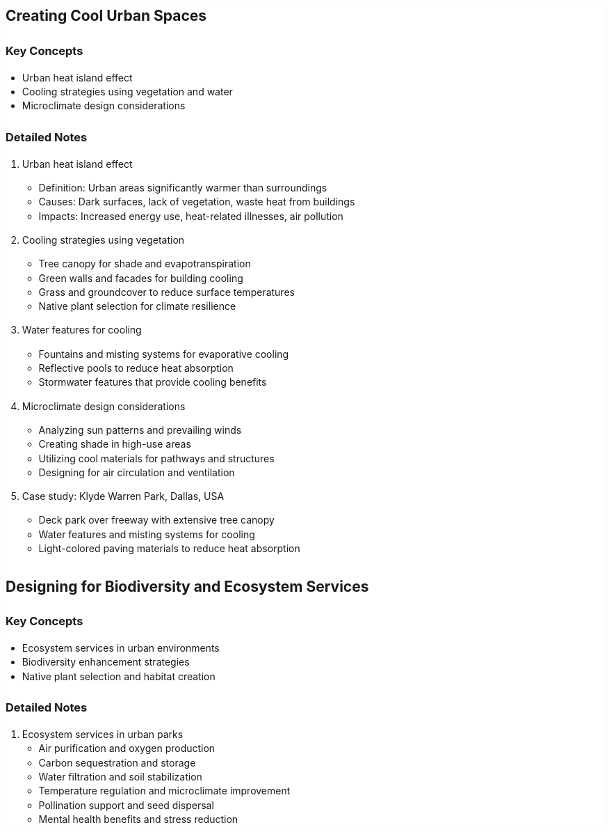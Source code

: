 ## Creating Cool Urban Spaces

### Key Concepts
- Urban heat island effect
- Cooling strategies using vegetation and water
- Microclimate design considerations

### Detailed Notes
1. Urban heat island effect
   - Definition: Urban areas significantly warmer than surroundings
   - Causes: Dark surfaces, lack of vegetation, waste heat from buildings
   - Impacts: Increased energy use, heat-related illnesses, air pollution

2. Cooling strategies using vegetation
   - Tree canopy for shade and evapotranspiration
   - Green walls and facades for building cooling
   - Grass and groundcover to reduce surface temperatures
   - Native plant selection for climate resilience

3. Water features for cooling
   - Fountains and misting systems for evaporative cooling
   - Reflective pools to reduce heat absorption
   - Stormwater features that provide cooling benefits

4. Microclimate design considerations
   - Analyzing sun patterns and prevailing winds
   - Creating shade in high-use areas
   - Utilizing cool materials for pathways and structures
   - Designing for air circulation and ventilation

5. Case study: Klyde Warren Park, Dallas, USA
   - Deck park over freeway with extensive tree canopy
   - Water features and misting systems for cooling
   - Light-colored paving materials to reduce heat absorption

## Designing for Biodiversity and Ecosystem Services

### Key Concepts
- Ecosystem services in urban environments
- Biodiversity enhancement strategies
- Native plant selection and habitat creation

### Detailed Notes
1. Ecosystem services in urban parks
   - Air purification and oxygen production
   - Carbon sequestration and storage
   - Water filtration and soil stabilization
   - Temperature regulation and microclimate improvement
   - Pollination support and seed dispersal
   - Mental health benefits and stress reduction
